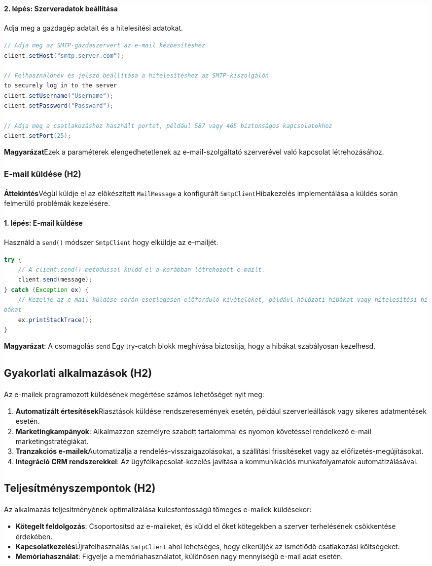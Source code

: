 #### 2. lépés: Szerveradatok beállítása
Adja meg a gazdagép adatait és a hitelesítési adatokat.

```java
// Adja meg az SMTP-gazdaszervert az e-mail kézbesítéshez
client.setHost("smtp.server.com");

// Felhasználónév és jelszó beállítása a hitelesítéshez az SMTP-kiszolgálón
to securely log in to the server
client.setUsername("Username");
client.setPassword("Password");

// Adja meg a csatlakozáshoz használt portot, például 587 vagy 465 biztonságos kapcsolatokhoz
client.setPort(25);
```
**Magyarázat**Ezek a paraméterek elengedhetetlenek az e-mail-szolgáltató szerverével való kapcsolat létrehozásához.

### E-mail küldése (H2)
**Áttekintés**Végül küldje el az előkészített `MailMessage` a konfigurált `SmtpClient`Hibakezelés implementálása a küldés során felmerülő problémák kezelésére.

#### 1. lépés: E-mail küldése
Használd a `send()` módszer `SmtpClient` hogy elküldje az e-mailjét.

```java
try {
    // A client.send() metódussal küldd el a korábban létrehozott e-mailt.
    client.send(message);
} catch (Exception ex) {
    // Kezelje az e-mail küldése során esetlegesen előforduló kivételeket, például hálózati hibákat vagy hitelesítési hibákat
    ex.printStackTrace();
}
```
**Magyarázat**: A csomagolás `send` Egy try-catch blokk meghívása biztosítja, hogy a hibákat szabályosan kezelhesd.

## Gyakorlati alkalmazások (H2)
Az e-mailek programozott küldésének megértése számos lehetőséget nyit meg:
1. **Automatizált értesítések**Riasztások küldése rendszeresemények esetén, például szerverleállások vagy sikeres adatmentések esetén.
2. **Marketingkampányok**: Alkalmazzon személyre szabott tartalommal és nyomon követéssel rendelkező e-mail marketingstratégiákat.
3. **Tranzakciós e-mailek**Automatizálja a rendelés-visszaigazolásokat, a szállítási frissítéseket vagy az előfizetés-megújításokat.
4. **Integráció CRM rendszerekkel**: Az ügyfélkapcsolat-kezelés javítása a kommunikációs munkafolyamatok automatizálásával.

## Teljesítményszempontok (H2)
Az alkalmazás teljesítményének optimalizálása kulcsfontosságú tömeges e-mailek küldésekor:
- **Kötegelt feldolgozás**: Csoportosítsd az e-maileket, és küldd el őket kötegekben a szerver terhelésének csökkentése érdekében.
- **Kapcsolatkezelés**Újrafelhasználás `SmtpClient` ahol lehetséges, hogy elkerüljék az ismétlődő csatlakozási költségeket.
- **Memóriahasználat**: Figyelje a memóriahasználatot, különösen nagy mennyiségű e-mail adat esetén.
